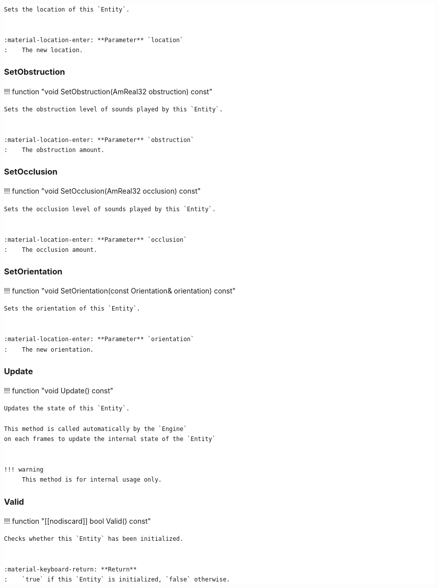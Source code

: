     
    Sets the location of this `Entity`.
    
    
    :material-location-enter: **Parameter** `location`
    :    The new location.
                
    

### SetObstruction<a name="SetObstruction"></a>
!!! function "void SetObstruction(AmReal32 obstruction) const"

    
    Sets the obstruction level of sounds played by this `Entity`.
    
    
    :material-location-enter: **Parameter** `obstruction`
    :    The obstruction amount.
                
    

### SetOcclusion<a name="SetOcclusion"></a>
!!! function "void SetOcclusion(AmReal32 occlusion) const"

    
    Sets the occlusion level of sounds played by this `Entity`.
    
    
    :material-location-enter: **Parameter** `occlusion`
    :    The occlusion amount.
                
    

### SetOrientation<a name="SetOrientation"></a>
!!! function "void SetOrientation(const Orientation&amp; orientation) const"

    
    Sets the orientation of this `Entity`.
    
    
    :material-location-enter: **Parameter** `orientation`
    :    The new orientation.
                
    

### Update<a name="Update"></a>
!!! function "void Update() const"

    
    Updates the state of this `Entity`.
    
    This method is called automatically by the `Engine`
    on each frames to update the internal state of the `Entity`
    
    
    !!! warning
         This method is for internal usage only.
                
    

### Valid<a name="Valid"></a>
!!! function "[[nodiscard]] bool Valid() const"

    
    Checks whether this `Entity` has been initialized.
    
    
    :material-keyboard-return: **Return**
    :    `true` if this `Entity` is initialized, `false` otherwise.
            
    

